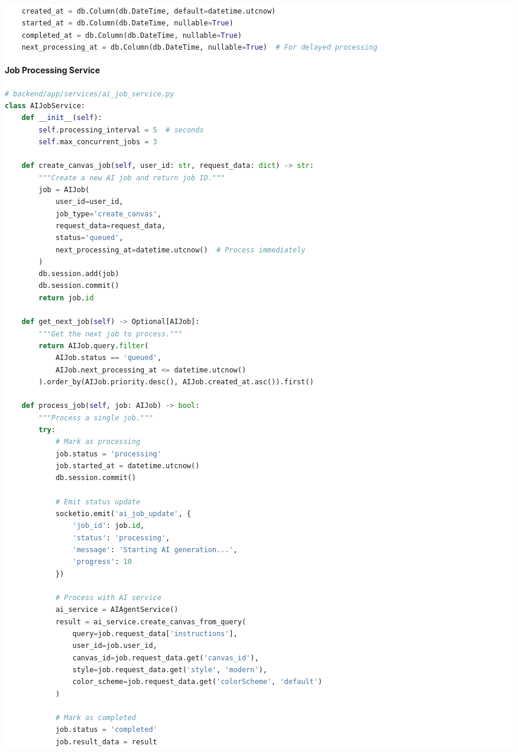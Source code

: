 ```python
    created_at = db.Column(db.DateTime, default=datetime.utcnow)
    started_at = db.Column(db.DateTime, nullable=True)
    completed_at = db.Column(db.DateTime, nullable=True)
    next_processing_at = db.Column(db.DateTime, nullable=True)  # For delayed processing
```

#### Job Processing Service
```python
# backend/app/services/ai_job_service.py
class AIJobService:
    def __init__(self):
        self.processing_interval = 5  # seconds
        self.max_concurrent_jobs = 3
        
    def create_canvas_job(self, user_id: str, request_data: dict) -> str:
        """Create a new AI job and return job ID."""
        job = AIJob(
            user_id=user_id,
            job_type='create_canvas',
            request_data=request_data,
            status='queued',
            next_processing_at=datetime.utcnow()  # Process immediately
        )
        db.session.add(job)
        db.session.commit()
        return job.id
    
    def get_next_job(self) -> Optional[AIJob]:
        """Get the next job to process."""
        return AIJob.query.filter(
            AIJob.status == 'queued',
            AIJob.next_processing_at <= datetime.utcnow()
        ).order_by(AIJob.priority.desc(), AIJob.created_at.asc()).first()
    
    def process_job(self, job: AIJob) -> bool:
        """Process a single job."""
        try:
            # Mark as processing
            job.status = 'processing'
            job.started_at = datetime.utcnow()
            db.session.commit()
            
            # Emit status update
            socketio.emit('ai_job_update', {
                'job_id': job.id,
                'status': 'processing',
                'message': 'Starting AI generation...',
                'progress': 10
            })
            
            # Process with AI service
            ai_service = AIAgentService()
            result = ai_service.create_canvas_from_query(
                query=job.request_data['instructions'],
                user_id=job.user_id,
                canvas_id=job.request_data.get('canvas_id'),
                style=job.request_data.get('style', 'modern'),
                color_scheme=job.request_data.get('colorScheme', 'default')
            )
            
            # Mark as completed
            job.status = 'completed'
            job.result_data = result
```